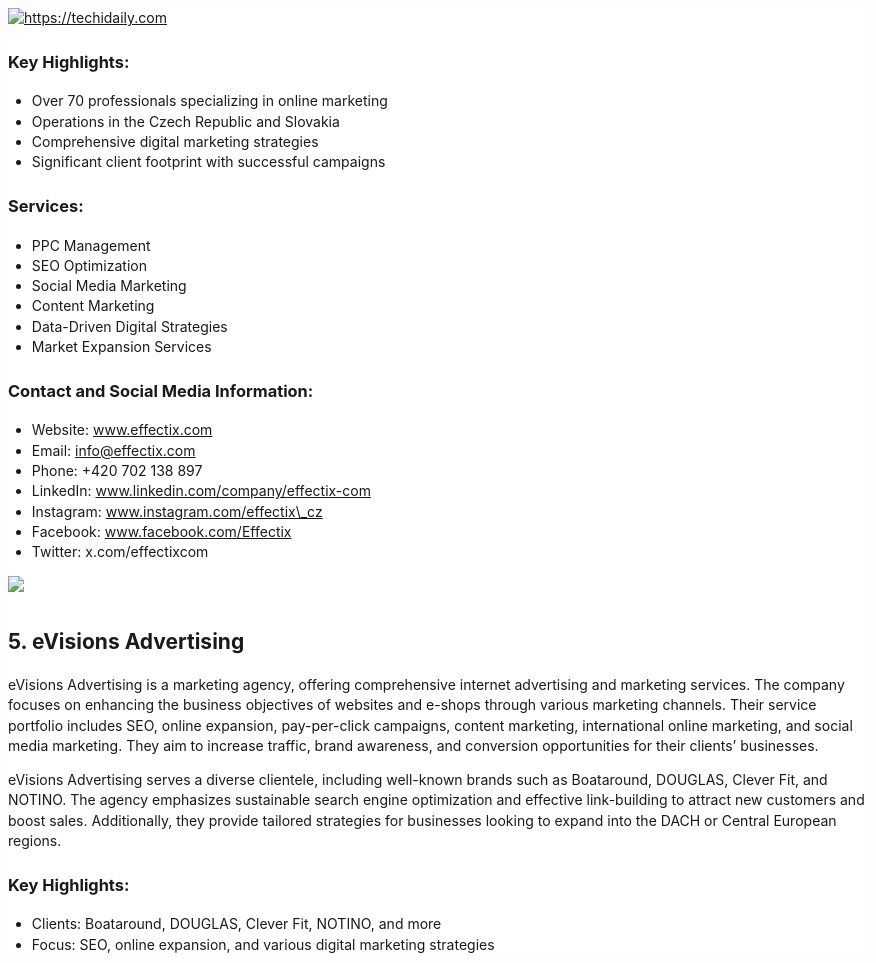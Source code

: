 
<a href="https://appsumo.8odi.net/c/5597632/2100541/7443" target="_top" id="2100541">
  <img src="//a.impactradius-go.com/display-ad/7443-2100541" border="0" alt="https://techidaily.com" width="728" height="90"/>
</a>
<img height="0" width="0" src="https://appsumo.8odi.net/i/5597632/2100541/7443" style="position:absolute;visibility:hidden;" border="0" />


### Key Highlights:

* Over 70 professionals specializing in online marketing
* Operations in the Czech Republic and Slovakia
* Comprehensive digital marketing strategies
* Significant client footprint with successful campaigns

### Services:

* PPC Management
* SEO Optimization
* Social Media Marketing
* Content Marketing
* Data-Driven Digital Strategies
* Market Expansion Services

### Contact and Social Media Information:

* Website: www.effectix.com
* Email: info@effectix.com
* Phone: +420 702 138 897
* LinkedIn: www.linkedin.com/company/effectix-com
* Instagram: www.instagram.com/effectix\_cz
* Facebook: www.facebook.com/Effectix
* Twitter: x.com/effectixcom

![](https://www.link-assistant.com/articles/wp-content/uploads/2024/08/eVisions-Advertising.png)

## 5\. eVisions Advertising

eVisions Advertising is a marketing agency, offering comprehensive internet advertising and marketing services. The company focuses on enhancing the business objectives of websites and e-shops through various marketing channels. Their service portfolio includes SEO, online expansion, pay-per-click campaigns, content marketing, international online marketing, and social media marketing. They aim to increase traffic, brand awareness, and conversion opportunities for their clients’ businesses.

eVisions Advertising serves a diverse clientele, including well-known brands such as Boataround, DOUGLAS, Clever Fit, and NOTINO. The agency emphasizes sustainable search engine optimization and effective link-building to attract new customers and boost sales. Additionally, they provide tailored strategies for businesses looking to expand into the DACH or Central European regions.

### Key Highlights:

* Clients: Boataround, DOUGLAS, Clever Fit, NOTINO, and more
* Focus: SEO, online expansion, and various digital marketing strategies
